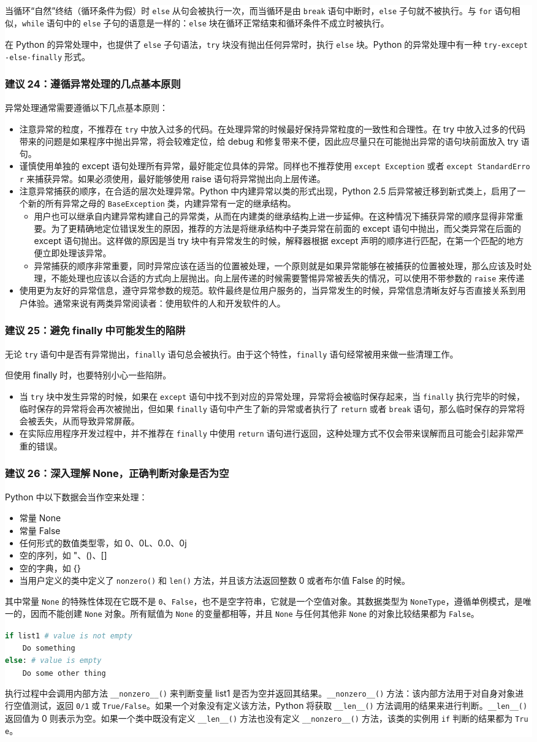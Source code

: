 当循环“自然”终结（循环条件为假）时 `else` 从句会被执行一次，而当循环是由 `break` 语句中断时，`else` 子句就不被执行。与 `for` 语句相似，`while` 语句中的 `else` 子句的语意是一样的：`else` 块在循环正常结束和循环条件不成立时被执行。

在 Python 的异常处理中，也提供了 `else` 子句语法，`try` 块没有抛出任何异常时，执行 `else` 块。Python 的异常处理中有一种 `try-except-else-finally` 形式。

### 建议 24：遵循异常处理的几点基本原则

异常处理通常需要遵循以下几点基本原则：

* 注意异常的粒度，不推荐在 `try` 中放入过多的代码。在处理异常的时候最好保持异常粒度的一致性和合理性。在 try 中放入过多的代码带来的问题是如果程序中抛出异常，将会较难定位，给 debug 和修复带来不便，因此应尽量只在可能抛出异常的语句块前面放入 try 语句。
* 谨慎使用单独的 except 语句处理所有异常，最好能定位具体的异常。同样也不推荐使用 `except Exception` 或者 `except StandardError` 来捕获异常。如果必须使用，最好能够使用 raise 语句将异常抛出向上层传递。
* 注意异常捕获的顺序，在合适的层次处理异常。Python 中内建异常以类的形式出现，Python 2.5 后异常被迁移到新式类上，启用了一个新的所有异常之母的 `BaseException` 类，内建异常有一定的继承结构。
  * 用户也可以继承自内建异常构建自己的异常类，从而在内建类的继承结构上进一步延伸。在这种情况下捕获异常的顺序显得非常重要。为了更精确地定位错误发生的原因，推荐的方法是将继承结构中子类异常在前面的 except 语句中抛出，而父类异常在后面的 except 语句抛出。这样做的原因是当 try 块中有异常发生的时候，解释器根据 except 声明的顺序进行匹配，在第一个匹配的地方便立即处理该异常。
  * 异常捕获的顺序非常重要，同时异常应该在适当的位置被处理，一个原则就是如果异常能够在被捕获的位置被处理，那么应该及时处理，不能处理也应该以合适的方式向上层抛出。向上层传递的时候需要警惕异常被丢失的情况，可以使用不带参数的 `raise` 来传递
* 使用更为友好的异常信息，遵守异常参数的规范。软件最终是位用户服务的，当异常发生的时候，异常信息清晰友好与否直接关系到用户体验。通常来说有两类异常阅读者：使用软件的人和开发软件的人。

### 建议 25：避免 finally 中可能发生的陷阱

无论 `try` 语句中是否有异常抛出，`finally` 语句总会被执行。由于这个特性，`finally` 语句经常被用来做一些清理工作。

但使用 finally 时，也要特别小心一些陷阱。

* 当 `try` 块中发生异常的时候，如果在 `except` 语句中找不到对应的异常处理，异常将会被临时保存起来，当 `finally` 执行完毕的时候，临时保存的异常将会再次被抛出，但如果 `finally` 语句中产生了新的异常或者执行了 `return` 或者 `break` 语句，那么临时保存的异常将会被丢失，从而导致异常屏蔽。
* 在实际应用程序开发过程中，并不推荐在 `finally` 中使用 `return` 语句进行返回，这种处理方式不仅会带来误解而且可能会引起非常严重的错误。

### 建议 26：深入理解 None，正确判断对象是否为空

Python 中以下数据会当作空来处理：

* 常量 None
* 常量 False
* 任何形式的数值类型零，如 0、0L、0.0、0j
* 空的序列，如 "、()、[]
* 空的字典，如 {}
* 当用户定义的类中定义了 `nonzero()` 和 `len()` 方法，并且该方法返回整数 0 或者布尔值 False 的时候。

其中常量 `None` 的特殊性体现在它既不是 `0`、`False`，也不是空字符串，它就是一个空值对象。其数据类型为 `NoneType`，遵循单例模式，是唯一的，因而不能创建 `None` 对象。所有赋值为 `None` 的变量都相等，并且 `None` 与任何其他非 `None` 的对象比较结果都为 `False`。

```python
if list1 # value is not empty
	Do something
else: # value is empty
    Do some other thing
```

执行过程中会调用内部方法 `__nonzero__()` 来判断变量 list1 是否为空并返回其结果。`__nonzero__()` 方法：该内部方法用于对自身对象进行空值测试，返回 `0/1` 或 `True/False`。如果一个对象没有定义该方法，Python 将获取 `__len__()` 方法调用的结果来进行判断。`__len__()` 返回值为 0 则表示为空。如果一个类中既没有定义 `__len__()` 方法也没有定义 `__nonzero__()` 方法，该类的实例用 `if` 判断的结果都为 `True`。
